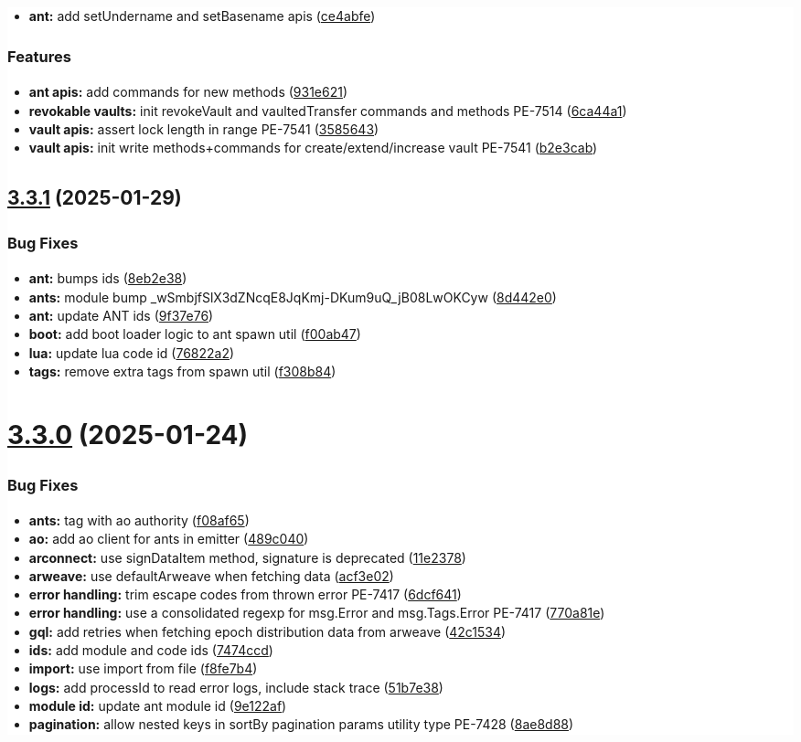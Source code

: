 * **ant:** add setUndername and setBasename apis ([ce4abfe](https://github.com/ar-io/ar-io-sdk/commit/ce4abfe33032530157eb31657ae93d681935f27e))


### Features

* **ant apis:** add commands for new methods ([931e621](https://github.com/ar-io/ar-io-sdk/commit/931e621cbb8b35e58dbfa64d8adaa898dbf74086))
* **revokable vaults:** init revokeVault and vaultedTransfer commands and methods PE-7514 ([6ca44a1](https://github.com/ar-io/ar-io-sdk/commit/6ca44a1e84d1bd14ded87a59cc408425c54ea2e4))
* **vault apis:** assert lock length in range PE-7541 ([3585643](https://github.com/ar-io/ar-io-sdk/commit/3585643ecd8b0a335741fe0bfbcfbd2288cc3e9d))
* **vault apis:** init write methods+commands for create/extend/increase vault PE-7541 ([b2e3cab](https://github.com/ar-io/ar-io-sdk/commit/b2e3cab54e8547c0392604c3302c01caac38d2c7))

## [3.3.1](https://github.com/ar-io/ar-io-sdk/compare/v3.3.0...v3.3.1) (2025-01-29)


### Bug Fixes

* **ant:** bumps ids ([8eb2e38](https://github.com/ar-io/ar-io-sdk/commit/8eb2e388fe15e18b049c735ab414b750b7aa439b))
* **ants:** module bump _wSmbjfSlX3dZNcqE8JqKmj-DKum9uQ_jB08LwOKCyw ([8d442e0](https://github.com/ar-io/ar-io-sdk/commit/8d442e0c6fe102a8890b4b38d4b37c434004842d))
* **ant:** update ANT ids ([9f37e76](https://github.com/ar-io/ar-io-sdk/commit/9f37e768b43ad6fb6d813de1eba7eefe072bfb97))
* **boot:** add boot loader logic to ant spawn util ([f00ab47](https://github.com/ar-io/ar-io-sdk/commit/f00ab47848979b05634677ad458940b033e9f90a))
* **lua:** update lua code id ([76822a2](https://github.com/ar-io/ar-io-sdk/commit/76822a2b4b12df7449d6a0d4c25927d491a17faf))
* **tags:** remove extra tags from spawn util ([f308b84](https://github.com/ar-io/ar-io-sdk/commit/f308b84cb48f7ecb4bd89d5dbc910002bd147dcc))

# [3.3.0](https://github.com/ar-io/ar-io-sdk/compare/v3.2.0...v3.3.0) (2025-01-24)


### Bug Fixes

* **ants:** tag with ao authority ([f08af65](https://github.com/ar-io/ar-io-sdk/commit/f08af656909bb18d17367e7b1822cc547061818e))
* **ao:** add ao client for ants in emitter ([489c040](https://github.com/ar-io/ar-io-sdk/commit/489c040dddc47f2da411be17c9a0e039ee296a78))
* **arconnect:** use signDataItem method, signature is deprecated ([11e2378](https://github.com/ar-io/ar-io-sdk/commit/11e237867df80bc21e1c89abcfc469707dea5310))
* **arweave:** use defaultArweave when fetching data ([acf3e02](https://github.com/ar-io/ar-io-sdk/commit/acf3e0227106ba29c6e874fcd134ce243aca3e41))
* **error handling:** trim escape codes from thrown error PE-7417 ([6dcf641](https://github.com/ar-io/ar-io-sdk/commit/6dcf64184c55e831fd18b8f6d195e6ab92e01c22))
* **error handling:** use a consolidated regexp for msg.Error and msg.Tags.Error PE-7417 ([770a81e](https://github.com/ar-io/ar-io-sdk/commit/770a81e669463bc97e4401cd98d819623579459d))
* **gql:** add retries when fetching epoch distribution data from arweave ([42c1534](https://github.com/ar-io/ar-io-sdk/commit/42c153438cb0c45671ea68eebc4778b825885cc8))
* **ids:** add module and code ids ([7474ccd](https://github.com/ar-io/ar-io-sdk/commit/7474ccd6ecb33a572f4991f42eb292adac76435f))
* **import:** use import from file ([f8fe7b4](https://github.com/ar-io/ar-io-sdk/commit/f8fe7b4eda600055c8374c4c1c0b38a3d597640c))
* **logs:** add processId to read error logs, include stack trace ([51b7e38](https://github.com/ar-io/ar-io-sdk/commit/51b7e3811a5cc8cbe04a07da8fb2e47b9d1b6cb8))
* **module id:** update ant module id ([9e122af](https://github.com/ar-io/ar-io-sdk/commit/9e122afce22f5480252b35d2710e6f80e532a93c))
* **pagination:** allow nested keys in sortBy pagination params utility type PE-7428 ([8ae8d88](https://github.com/ar-io/ar-io-sdk/commit/8ae8d88003f0ba3392128953df9dcee16c8bed04))